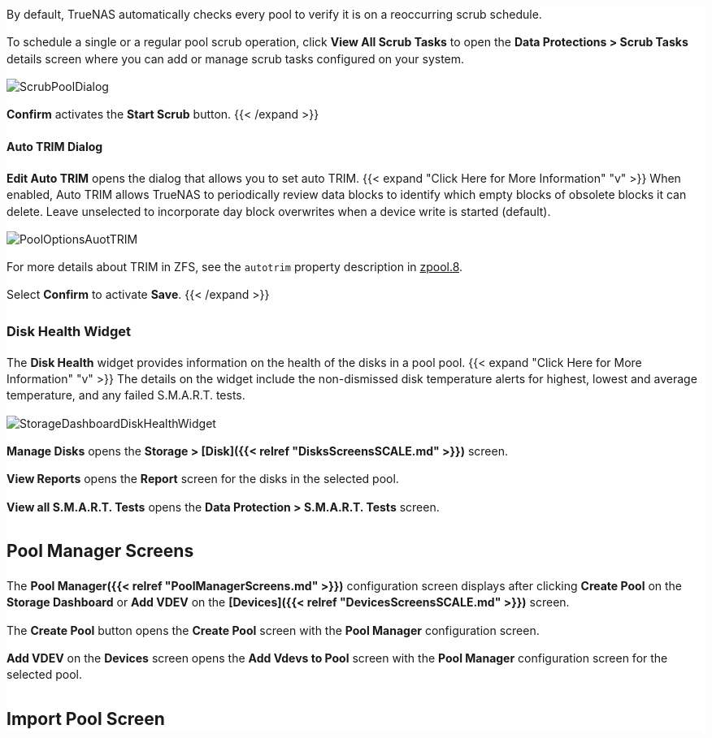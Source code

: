 By default, TrueNAS automatically checks every pool to verify it is on a reoccurring scrub schedule.

To schedule a single or a regular pool scrub operation, click **View All Scrub Tasks** to open the **Data Protections > Scrub Tasks** details screen where you can add or manage scrub tasks configured on your system.

![ScrubPoolDialog](/images/SCALE/22.12/ScrubPoolDialog.png "Scrub Pool Dialog")

**Confirm** activates the **Start Scrub** button.
{{< /expand >}}
#### Auto TRIM Dialog
**Edit Auto TRIM** opens the dialog that allows you to set auto TRIM.
{{< expand "Click Here for More Information" "v" >}}
When enabled, Auto TRIM allows TrueNAS to periodically review data blocks to identify which empty blocks of obsolete blocks it can delete. Leave unselected to incorporate day block overwrites when a device write is started (default).

![PoolOptionsAuotTRIM](/images/SCALE/22.12/PoolOptionsAuotTRIM.png "Pool Option Auto TRIM")

For more details about TRIM in ZFS, see the `autotrim` property description in [zpool.8](https://zfsonlinux.org/manpages/0.8.1/man8/zpool.8.html).

Select **Confirm** to activate **Save**.
{{< /expand >}}

### Disk Health Widget
The **Disk Health** widget provides information on the health of the disks in a pool pool. 
{{< expand "Click Here for More Information" "v" >}}
The details on the widget include the non-dismissed disk temperature alerts for highest, lowest and average temperature, and any failed S.M.A.R.T. tests.

![StorageDashboardDiskHealthWidget](/images/SCALE/22.12/StorageDashboardDiskHealthWidget.png "Storage Dashboard Disk Health Widget") 

**Manage Disks** opens the **Storage > [Disk]({{< relref "DisksScreensSCALE.md" >}})** screen.

**View Reports** opens the **Report** screen for the disks in the selected pool.

**View all S.M.A.R.T. Tests** opens the **Data Protection > S.M.A.R.T. Tests** screen.

## Pool Manager Screens
The **Pool Manager({{< relref "PoolManagerScreens.md" >}})** configuration screen displays after clicking **Create Pool** on the **Storage Dashboard** or **Add VDEV** on the **[Devices]({{< relref "DevicesScreensSCALE.md" >}})** screen.

The **Create Pool** button opens the **Create Pool** screen with the **Pool Manager** configuration screen.

**Add VDEV** on the **Devices** screen opens the **Add Vdevs to Pool** screen with the **Pool Manager** configuration screen for the selected pool. 

## Import Pool Screen
